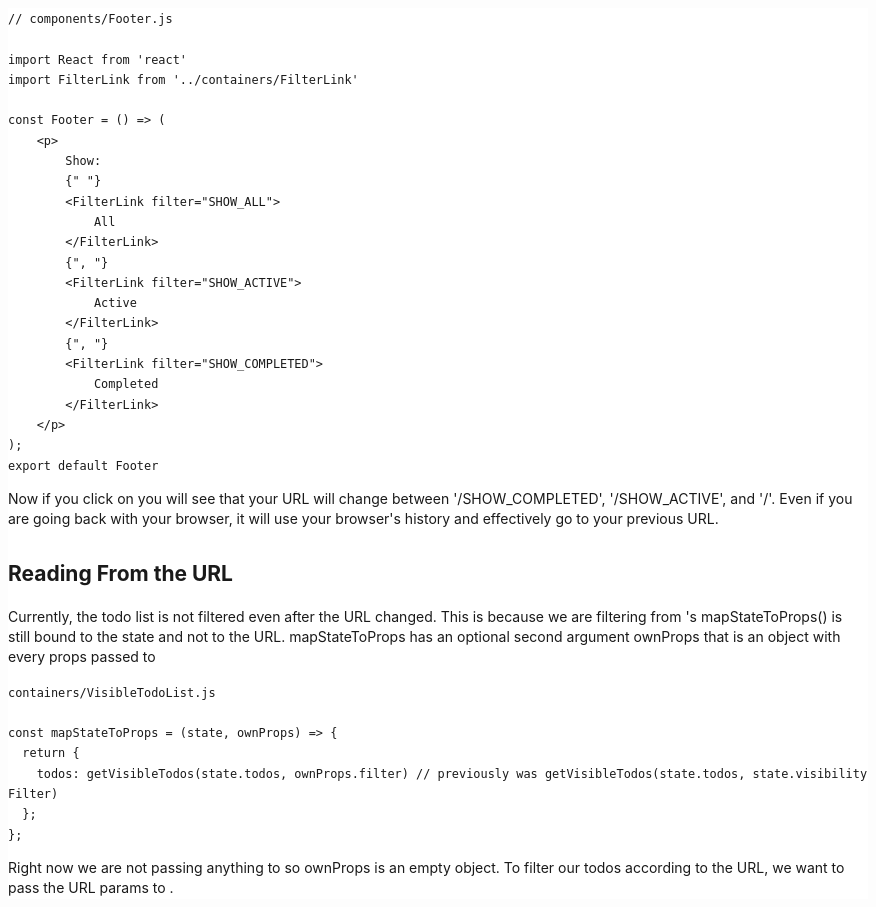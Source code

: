 ```
```

```
// components/Footer.js

import React from 'react'
import FilterLink from '../containers/FilterLink'

const Footer = () => (
    <p>
        Show:
        {" "}
        <FilterLink filter="SHOW_ALL">
            All
        </FilterLink>
        {", "}
        <FilterLink filter="SHOW_ACTIVE">
            Active
        </FilterLink>
        {", "}
        <FilterLink filter="SHOW_COMPLETED">
            Completed
        </FilterLink>
    </p>
);
export default Footer
```

Now if you click on <FilterLink /> you will see that your URL will change between '/SHOW_COMPLETED', '/SHOW_ACTIVE', and '/'. Even if you are going back with your browser, it will use your browser's history and effectively go to your previous URL.

## Reading From the URL

Currently, the todo list is not filtered even after the URL changed. This is because we are filtering from <VisibleTodoList />'s mapStateToProps() is still bound to the state and not to the URL. mapStateToProps has an optional second argument ownProps that is an object with every props passed to <VisibleTodoList />

```
containers/VisibleTodoList.js

const mapStateToProps = (state, ownProps) => {
  return {
    todos: getVisibleTodos(state.todos, ownProps.filter) // previously was getVisibleTodos(state.todos, state.visibilityFilter)
  };
};
```

Right now we are not passing anything to <App /> so ownProps is an empty object. To filter our todos according to the URL, we want to pass the URL params to <VisibleTodoList />.

